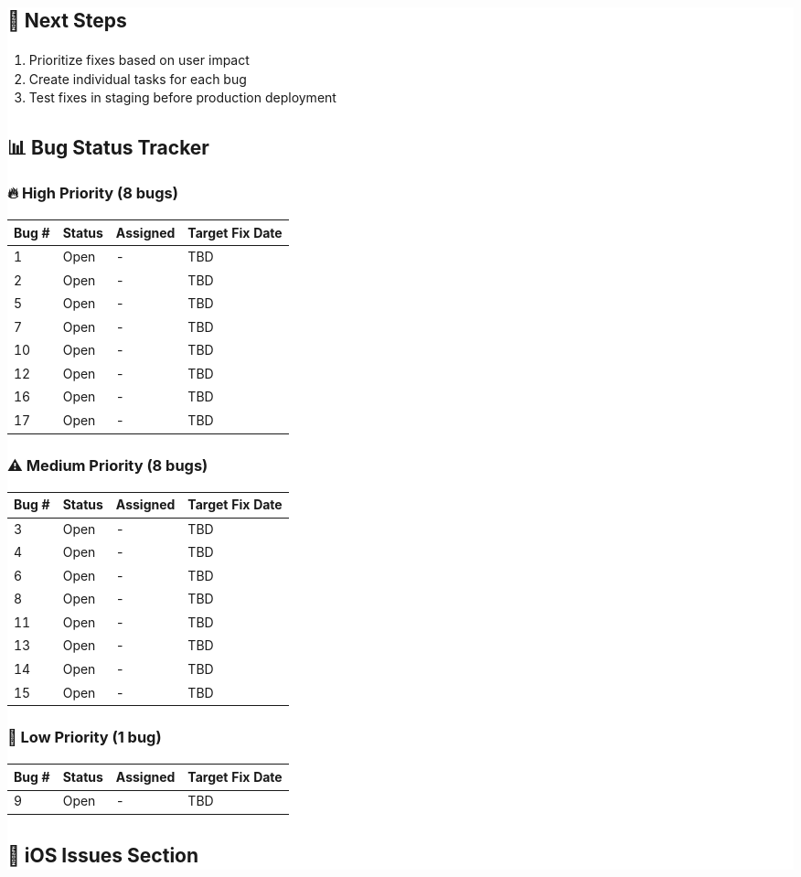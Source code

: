 ## 🚀 Next Steps
1. Prioritize fixes based on user impact
2. Create individual tasks for each bug
3. Test fixes in staging before production deployment

## 📊 Bug Status Tracker

### 🔥 High Priority (8 bugs)
| Bug # | Status | Assigned | Target Fix Date |
|-------|--------|----------|-----------------|
| 1 | Open | - | TBD |
| 2 | Open | - | TBD |
| 5 | Open | - | TBD |
| 7 | Open | - | TBD |
| 10 | Open | - | TBD |
| 12 | Open | - | TBD |
| 16 | Open | - | TBD |
| 17 | Open | - | TBD |

### ⚠️ Medium Priority (8 bugs)
| Bug # | Status | Assigned | Target Fix Date |
|-------|--------|----------|-----------------|
| 3 | Open | - | TBD |
| 4 | Open | - | TBD |
| 6 | Open | - | TBD |
| 8 | Open | - | TBD |
| 11 | Open | - | TBD |
| 13 | Open | - | TBD |
| 14 | Open | - | TBD |
| 15 | Open | - | TBD |

### 📝 Low Priority (1 bug)
| Bug # | Status | Assigned | Target Fix Date |
|-------|--------|----------|-----------------|
| 9 | Open | - | TBD |

## 📱 iOS Issues Section
